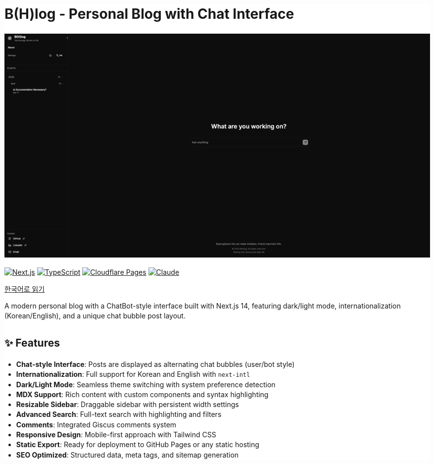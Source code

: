 # B(H)log - Personal Blog with Chat Interface

![Blog Main](public/images/main.png)

[![Next.js](https://img.shields.io/badge/Next.js-111111?logo=nextdotjs&logoColor=white)](https://nextjs.org/)
[![TypeScript](https://img.shields.io/badge/TypeScript-2F74C0?logo=typescript&logoColor=white)](https://www.typescriptlang.org/)
[![Cloudflare Pages](https://img.shields.io/badge/Cloudflare%20Pages-242424?logo=cloudflare&logoColor=F38020)](https://pages.cloudflare.com/)
[![Claude](https://img.shields.io/badge/Claude-Code-242424?logo=claude&logoColor=#D97757)](https://www.anthropic.com/)

[한국어로 읽기](https://github.com/iamb0ttle/my-blog/blob/main/docs/README-ko.md)

A modern personal blog with a ChatBot-style interface built with Next.js 14, featuring dark/light mode, internationalization (Korean/English), and a unique chat bubble post layout.

## ✨ Features

- **Chat-style Interface**: Posts are displayed as alternating chat bubbles (user/bot style)
- **Internationalization**: Full support for Korean and English with `next-intl`
- **Dark/Light Mode**: Seamless theme switching with system preference detection
- **MDX Support**: Rich content with custom components and syntax highlighting
- **Resizable Sidebar**: Draggable sidebar with persistent width settings
- **Advanced Search**: Full-text search with highlighting and filters
- **Comments**: Integrated Giscus comments system
- **Responsive Design**: Mobile-first approach with Tailwind CSS
- **Static Export**: Ready for deployment to GitHub Pages or any static hosting
- **SEO Optimized**: Structured data, meta tags, and sitemap generation
